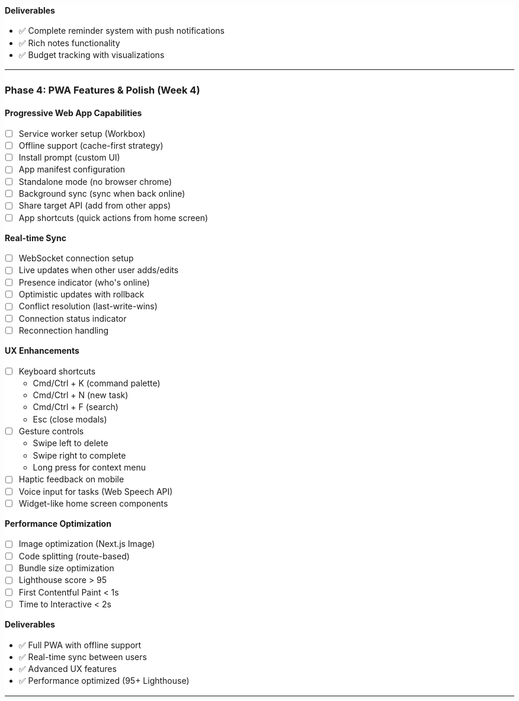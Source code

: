 **Deliverables**
- ✅ Complete reminder system with push notifications
- ✅ Rich notes functionality
- ✅ Budget tracking with visualizations

---

### **Phase 4: PWA Features & Polish (Week 4)**

**Progressive Web App Capabilities**
- [ ] Service worker setup (Workbox)
- [ ] Offline support (cache-first strategy)
- [ ] Install prompt (custom UI)
- [ ] App manifest configuration
- [ ] Standalone mode (no browser chrome)
- [ ] Background sync (sync when back online)
- [ ] Share target API (add from other apps)
- [ ] App shortcuts (quick actions from home screen)

**Real-time Sync**
- [ ] WebSocket connection setup
- [ ] Live updates when other user adds/edits
- [ ] Presence indicator (who's online)
- [ ] Optimistic updates with rollback
- [ ] Conflict resolution (last-write-wins)
- [ ] Connection status indicator
- [ ] Reconnection handling

**UX Enhancements**
- [ ] Keyboard shortcuts
  - Cmd/Ctrl + K (command palette)
  - Cmd/Ctrl + N (new task)
  - Cmd/Ctrl + F (search)
  - Esc (close modals)
- [ ] Gesture controls
  - Swipe left to delete
  - Swipe right to complete
  - Long press for context menu
- [ ] Haptic feedback on mobile
- [ ] Voice input for tasks (Web Speech API)
- [ ] Widget-like home screen components

**Performance Optimization**
- [ ] Image optimization (Next.js Image)
- [ ] Code splitting (route-based)
- [ ] Bundle size optimization
- [ ] Lighthouse score > 95
- [ ] First Contentful Paint < 1s
- [ ] Time to Interactive < 2s

**Deliverables**
- ✅ Full PWA with offline support
- ✅ Real-time sync between users
- ✅ Advanced UX features
- ✅ Performance optimized (95+ Lighthouse)

---